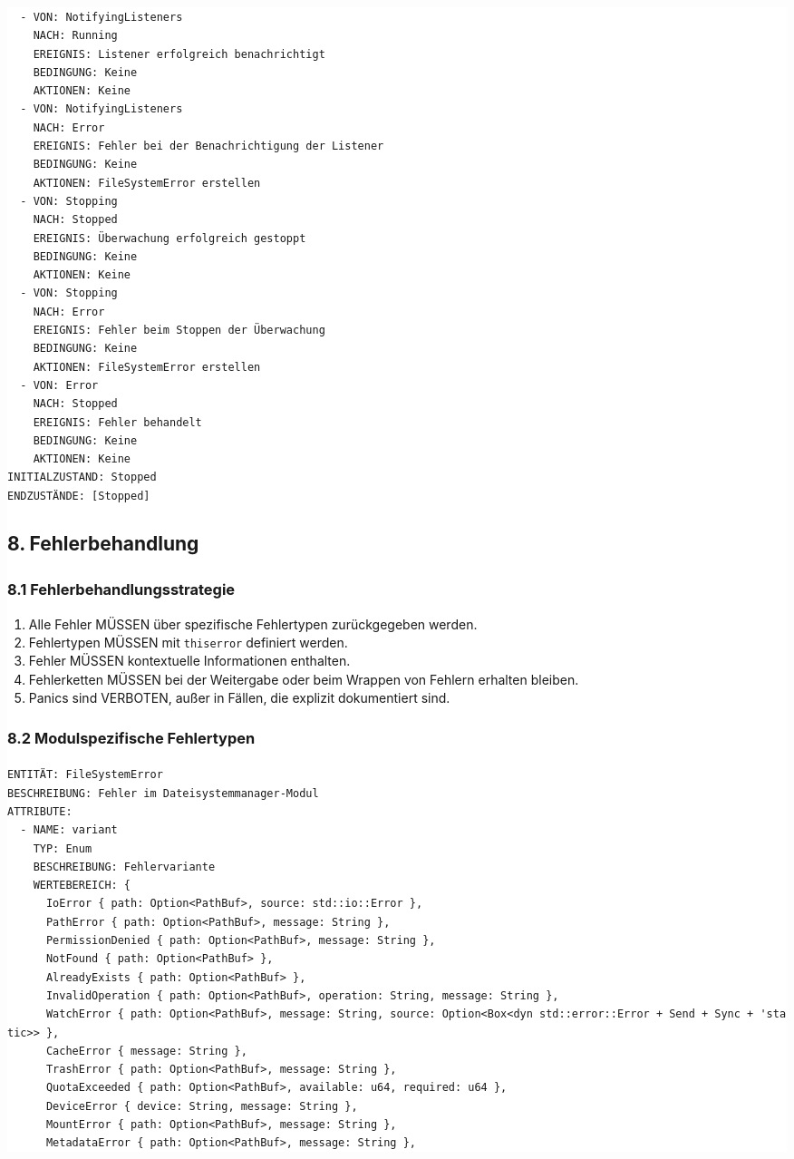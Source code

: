 ```
  - VON: NotifyingListeners
    NACH: Running
    EREIGNIS: Listener erfolgreich benachrichtigt
    BEDINGUNG: Keine
    AKTIONEN: Keine
  - VON: NotifyingListeners
    NACH: Error
    EREIGNIS: Fehler bei der Benachrichtigung der Listener
    BEDINGUNG: Keine
    AKTIONEN: FileSystemError erstellen
  - VON: Stopping
    NACH: Stopped
    EREIGNIS: Überwachung erfolgreich gestoppt
    BEDINGUNG: Keine
    AKTIONEN: Keine
  - VON: Stopping
    NACH: Error
    EREIGNIS: Fehler beim Stoppen der Überwachung
    BEDINGUNG: Keine
    AKTIONEN: FileSystemError erstellen
  - VON: Error
    NACH: Stopped
    EREIGNIS: Fehler behandelt
    BEDINGUNG: Keine
    AKTIONEN: Keine
INITIALZUSTAND: Stopped
ENDZUSTÄNDE: [Stopped]
```

## 8. Fehlerbehandlung

### 8.1 Fehlerbehandlungsstrategie

1. Alle Fehler MÜSSEN über spezifische Fehlertypen zurückgegeben werden.
2. Fehlertypen MÜSSEN mit `thiserror` definiert werden.
3. Fehler MÜSSEN kontextuelle Informationen enthalten.
4. Fehlerketten MÜSSEN bei der Weitergabe oder beim Wrappen von Fehlern erhalten bleiben.
5. Panics sind VERBOTEN, außer in Fällen, die explizit dokumentiert sind.

### 8.2 Modulspezifische Fehlertypen

```
ENTITÄT: FileSystemError
BESCHREIBUNG: Fehler im Dateisystemmanager-Modul
ATTRIBUTE:
  - NAME: variant
    TYP: Enum
    BESCHREIBUNG: Fehlervariante
    WERTEBEREICH: {
      IoError { path: Option<PathBuf>, source: std::io::Error },
      PathError { path: Option<PathBuf>, message: String },
      PermissionDenied { path: Option<PathBuf>, message: String },
      NotFound { path: Option<PathBuf> },
      AlreadyExists { path: Option<PathBuf> },
      InvalidOperation { path: Option<PathBuf>, operation: String, message: String },
      WatchError { path: Option<PathBuf>, message: String, source: Option<Box<dyn std::error::Error + Send + Sync + 'static>> },
      CacheError { message: String },
      TrashError { path: Option<PathBuf>, message: String },
      QuotaExceeded { path: Option<PathBuf>, available: u64, required: u64 },
      DeviceError { device: String, message: String },
      MountError { path: Option<PathBuf>, message: String },
      MetadataError { path: Option<PathBuf>, message: String },
```